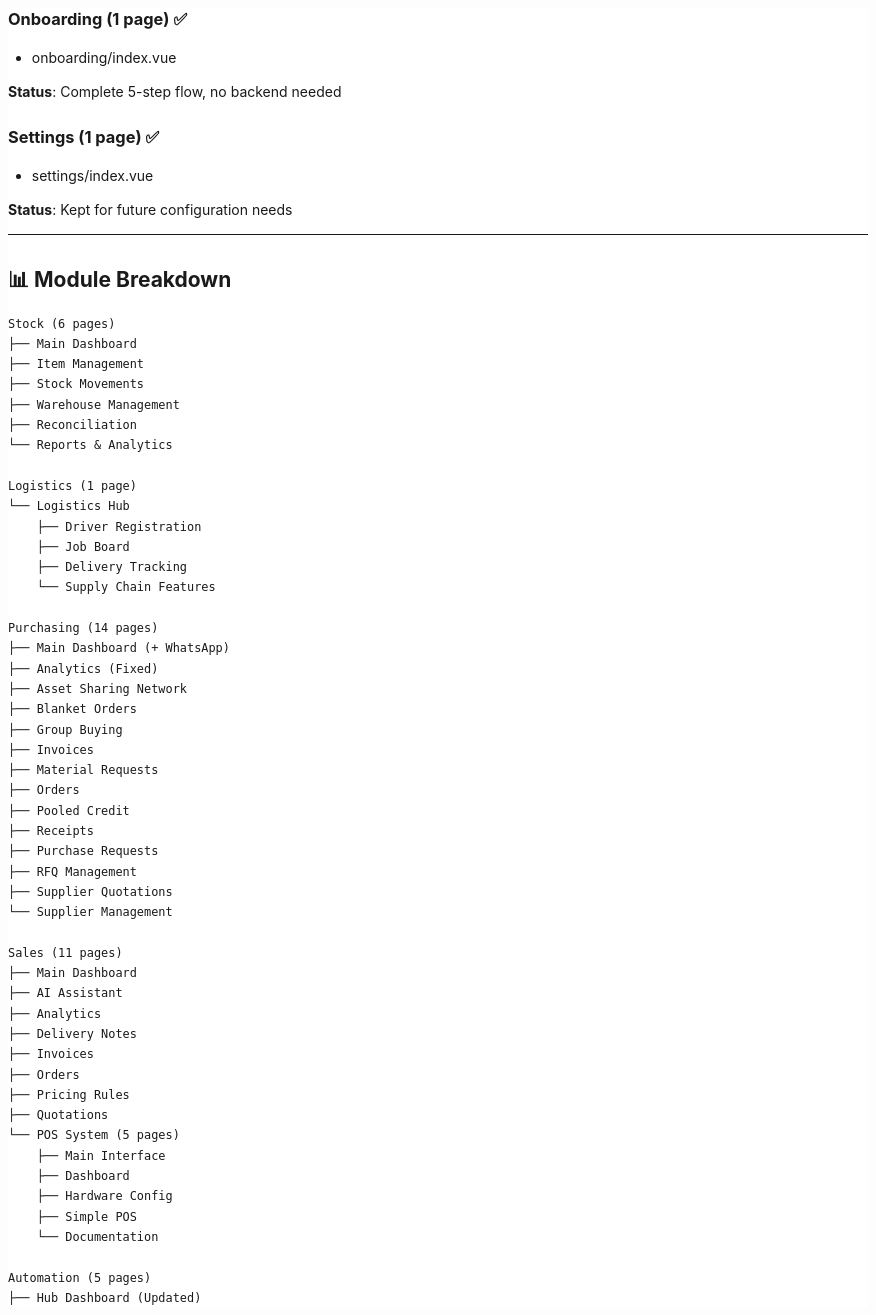 ### Onboarding (1 page) ✅
- onboarding/index.vue

**Status**: Complete 5-step flow, no backend needed

### Settings (1 page) ✅
- settings/index.vue

**Status**: Kept for future configuration needs

---

## 📊 Module Breakdown

```
Stock (6 pages)
├── Main Dashboard
├── Item Management
├── Stock Movements
├── Warehouse Management
├── Reconciliation
└── Reports & Analytics

Logistics (1 page)
└── Logistics Hub
    ├── Driver Registration
    ├── Job Board
    ├── Delivery Tracking
    └── Supply Chain Features

Purchasing (14 pages)
├── Main Dashboard (+ WhatsApp)
├── Analytics (Fixed)
├── Asset Sharing Network
├── Blanket Orders
├── Group Buying
├── Invoices
├── Material Requests
├── Orders
├── Pooled Credit
├── Receipts
├── Purchase Requests
├── RFQ Management
├── Supplier Quotations
└── Supplier Management

Sales (11 pages)
├── Main Dashboard
├── AI Assistant
├── Analytics
├── Delivery Notes
├── Invoices
├── Orders
├── Pricing Rules
├── Quotations
└── POS System (5 pages)
    ├── Main Interface
    ├── Dashboard
    ├── Hardware Config
    ├── Simple POS
    └── Documentation

Automation (5 pages)
├── Hub Dashboard (Updated)
```